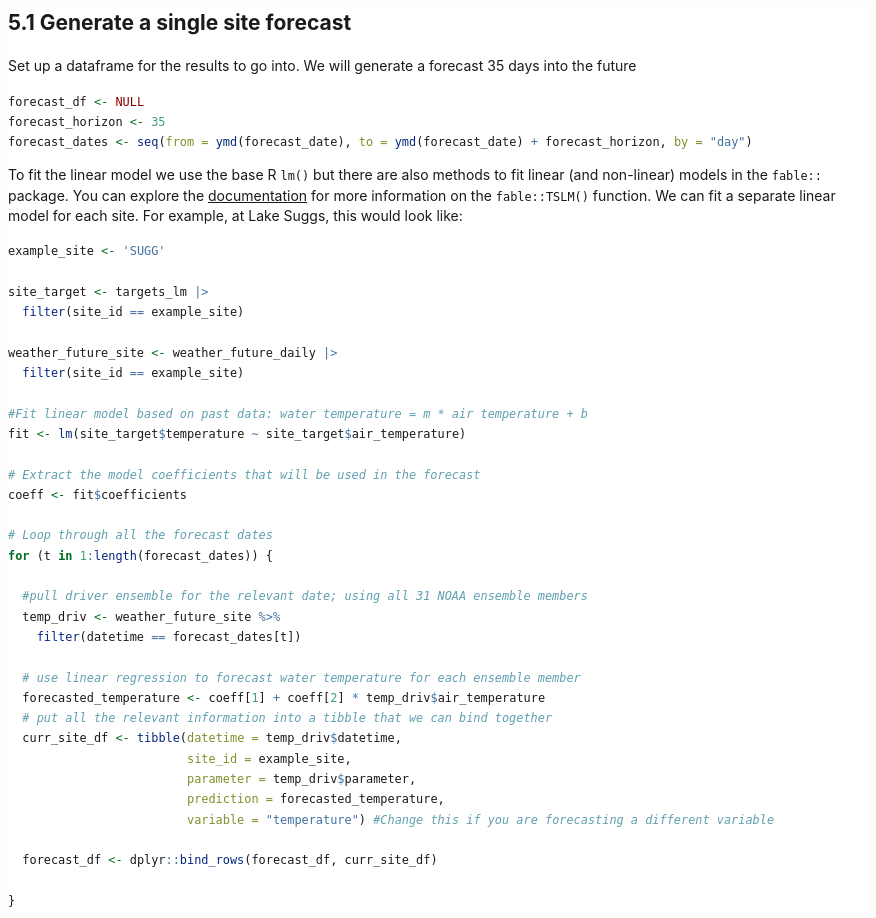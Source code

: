 ## 5.1 Generate a single site forecast

Set up a dataframe for the results to go into. We will generate a
forecast 35 days into the future

``` r
forecast_df <- NULL
forecast_horizon <- 35
forecast_dates <- seq(from = ymd(forecast_date), to = ymd(forecast_date) + forecast_horizon, by = "day")
```

To fit the linear model we use the base R `lm()` but there are also
methods to fit linear (and non-linear) models in the `fable::` package.
You can explore the
[documentation](https://otexts.com/fpp3/regression.html) for more
information on the `fable::TSLM()` function. We can fit a separate
linear model for each site. For example, at Lake Suggs, this would look
like:

``` r
example_site <- 'SUGG'

site_target <- targets_lm |> 
  filter(site_id == example_site)

weather_future_site <- weather_future_daily |> 
  filter(site_id == example_site)

#Fit linear model based on past data: water temperature = m * air temperature + b
fit <- lm(site_target$temperature ~ site_target$air_temperature)

# Extract the model coefficients that will be used in the forecast
coeff <- fit$coefficients

# Loop through all the forecast dates
for (t in 1:length(forecast_dates)) {
  
  #pull driver ensemble for the relevant date; using all 31 NOAA ensemble members
  temp_driv <- weather_future_site %>%
    filter(datetime == forecast_dates[t])
  
  # use linear regression to forecast water temperature for each ensemble member
  forecasted_temperature <- coeff[1] + coeff[2] * temp_driv$air_temperature
  # put all the relevant information into a tibble that we can bind together
  curr_site_df <- tibble(datetime = temp_driv$datetime,
                         site_id = example_site,
                         parameter = temp_driv$parameter,
                         prediction = forecasted_temperature,
                         variable = "temperature") #Change this if you are forecasting a different variable
  
  forecast_df <- dplyr::bind_rows(forecast_df, curr_site_df)
  
}
```

